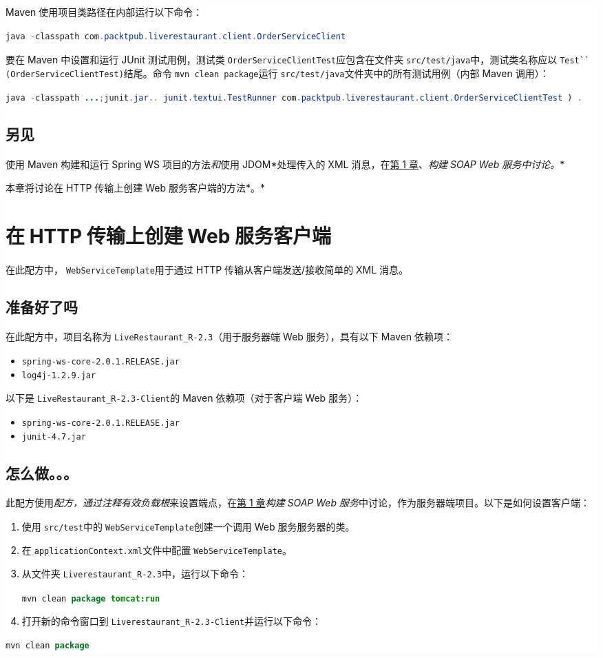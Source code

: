 Maven 使用项目类路径在内部运行以下命令：

```java
java -classpath com.packtpub.liverestaurant.client.OrderServiceClient

```

要在 Maven 中设置和运行 JUnit 测试用例，测试类 `OrderServiceClientTest`应包含在文件夹 `src/test/java`中，测试类名称应以 `Test``(OrderServiceClientTest)`结尾。命令 `mvn clean package`运行 `src/test/java`文件夹中的所有测试用例（内部 Maven 调用）：

```java
java -classpath ...;junit.jar.. junit.textui.TestRunner com.packtpub.liverestaurant.client.OrderServiceClientTest ) . 

```

## 另见

使用 Maven 构建和运行 Spring WS 项目的方法*和*使用 JDOM*处理传入的 XML 消息，在[第 1 章](01.html "Chapter 1. Building SOAP Web-Services")、*构建 SOAP Web 服务中讨论。**

本章将讨论在 HTTP 传输上创建 Web 服务客户端的方法*。*

# 在 HTTP 传输上创建 Web 服务客户端

在此配方中， `WebServiceTemplate`用于通过 HTTP 传输从客户端发送/接收简单的 XML 消息。

## 准备好了吗

在此配方中，项目名称为 `LiveRestaurant_R-2.3`（用于服务器端 Web 服务），具有以下 Maven 依赖项：

*   `spring-ws-core-2.0.1.RELEASE.jar`
*   `log4j-1.2.9.jar`

以下是 `LiveRestaurant_R-2.3-Client`的 Maven 依赖项（对于客户端 Web 服务）：

*   `spring-ws-core-2.0.1.RELEASE.jar`
*   `junit-4.7.jar`

## 怎么做。。。

此配方使用*配方，通过注释有效负载根*来设置端点，在[第 1 章](01.html "Chapter 1. Building SOAP Web-Services")*构建 SOAP Web 服务*中讨论，作为服务器端项目。以下是如何设置客户端：

1.  使用 `src/test`中的 `WebServiceTemplate`创建一个调用 Web 服务服务器的类。
2.  在 `applicationContext.xml`文件中配置 `WebServiceTemplate`。
3.  从文件夹 `Liverestaurant_R-2.3`中，运行以下命令：

    ```java
    mvn clean package tomcat:run 

    ```

4.  打开新的命令窗口到 `Liverestaurant_R-2.3-Client`并运行以下命令：

```java
mvn clean package 

```
